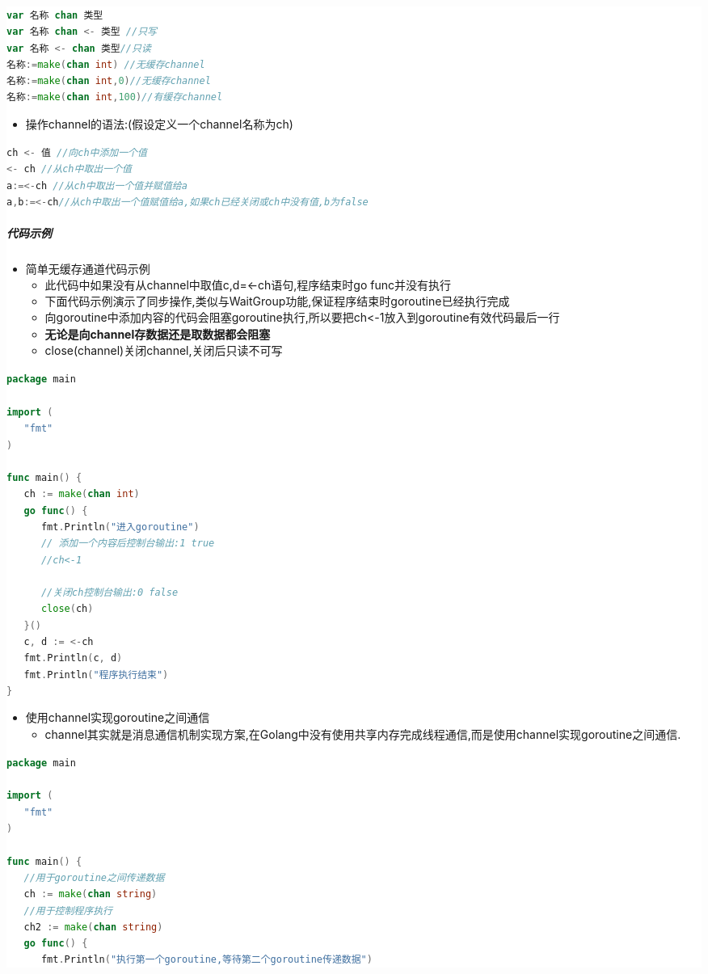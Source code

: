 ```go
var 名称 chan 类型
var 名称 chan <- 类型 //只写
var 名称 <- chan 类型//只读
名称:=make(chan int) //无缓存channel
名称:=make(chan int,0)//无缓存channel
名称:=make(chan int,100)//有缓存channel
```

* 操作channel的语法:(假设定义一个channel名称为ch)

```go
ch <- 值 //向ch中添加一个值
<- ch //从ch中取出一个值
a:=<-ch //从ch中取出一个值并赋值给a
a,b:=<-ch//从ch中取出一个值赋值给a,如果ch已经关闭或ch中没有值,b为false
```


##### 代码示例

* 简单无缓存通道代码示例
  * 此代码中如果没有从channel中取值c,d=<-ch语句,程序结束时go func并没有执行
  * 下面代码示例演示了同步操作,类似与WaitGroup功能,保证程序结束时goroutine已经执行完成
  * 向goroutine中添加内容的代码会阻塞goroutine执行,所以要把ch<-1放入到goroutine有效代码最后一行
  * **无论是向channel存数据还是取数据都会阻塞**
  * close(channel)关闭channel,关闭后只读不可写

```go
package main

import (
   "fmt"
)

func main() {
   ch := make(chan int)
   go func() {
      fmt.Println("进入goroutine")
      // 添加一个内容后控制台输出:1 true
      //ch<-1

      //关闭ch控制台输出:0 false
      close(ch)
   }()
   c, d := <-ch 
   fmt.Println(c, d)
   fmt.Println("程序执行结束")
}
```

* 使用channel实现goroutine之间通信
  * channel其实就是消息通信机制实现方案,在Golang中没有使用共享内存完成线程通信,而是使用channel实现goroutine之间通信.

```go
package main

import (
   "fmt"
)

func main() {
   //用于goroutine之间传递数据
   ch := make(chan string)
   //用于控制程序执行
   ch2 := make(chan string)
   go func() {
      fmt.Println("执行第一个goroutine,等待第二个goroutine传递数据")
```